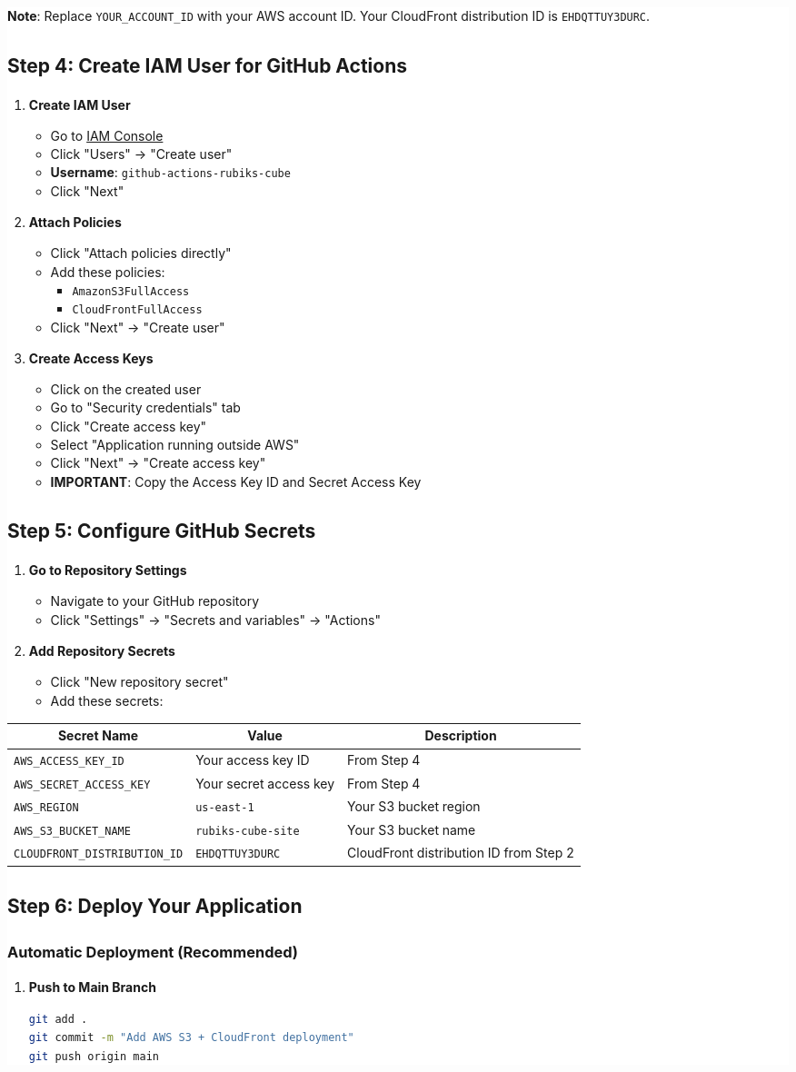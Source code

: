 **Note**: Replace `YOUR_ACCOUNT_ID` with your AWS account ID. Your CloudFront distribution ID is `EHDQTTUY3DURC`.

## Step 4: Create IAM User for GitHub Actions

1. **Create IAM User**
   - Go to [IAM Console](https://console.aws.amazon.com/iam/)
   - Click "Users" → "Create user"
   - **Username**: `github-actions-rubiks-cube`
   - Click "Next"

2. **Attach Policies**
   - Click "Attach policies directly"
   - Add these policies:
     - `AmazonS3FullAccess`
     - `CloudFrontFullAccess`
   - Click "Next" → "Create user"

3. **Create Access Keys**
   - Click on the created user
   - Go to "Security credentials" tab
   - Click "Create access key"
   - Select "Application running outside AWS"
   - Click "Next" → "Create access key"
   - **IMPORTANT**: Copy the Access Key ID and Secret Access Key

## Step 5: Configure GitHub Secrets

1. **Go to Repository Settings**
   - Navigate to your GitHub repository
   - Click "Settings" → "Secrets and variables" → "Actions"

2. **Add Repository Secrets**
   - Click "New repository secret"
   - Add these secrets:

| Secret Name | Value | Description |
|-------------|-------|-------------|
| `AWS_ACCESS_KEY_ID` | Your access key ID | From Step 4 |
| `AWS_SECRET_ACCESS_KEY` | Your secret access key | From Step 4 |
| `AWS_REGION` | `us-east-1` | Your S3 bucket region |
| `AWS_S3_BUCKET_NAME` | `rubiks-cube-site` | Your S3 bucket name |
| `CLOUDFRONT_DISTRIBUTION_ID` | `EHDQTTUY3DURC` | CloudFront distribution ID from Step 2 |

## Step 6: Deploy Your Application

### Automatic Deployment (Recommended)

1. **Push to Main Branch**
   ```bash
   git add .
   git commit -m "Add AWS S3 + CloudFront deployment"
   git push origin main
   ```
